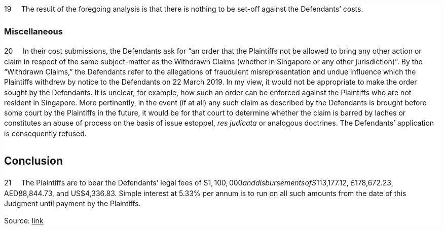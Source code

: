 19     The result of the foregoing analysis is that there is nothing to be set-off against the Defendants’ costs.

### Miscellaneous

20     In their cost submissions, the Defendants ask for “an order that the Plaintiffs not be allowed to bring any other action or claim in respect of the same subject-matter as the Withdrawn Claims (whether in Singapore or any other jurisdiction)”. By the “Withdrawn Claims,” the Defendants refer to the allegations of fraudulent misrepresentation and undue influence which the Plaintiffs withdrew by notice to the Defendants on 22 March 2019. In my view, it would not be appropriate to make the order sought by the Defendants. It is unclear, for example, how such an order can be enforced against the Plaintiffs who are not resident in Singapore. More pertinently, in the event (if at all) any such claim as described by the Defendants is brought before some court by the Plaintiffs in the future, it would be for that court to determine whether the claim is barred by laches or constitutes an abuse of process on the basis of issue estoppel, _res judicata_ or analogous doctrines. The Defendants’ application is consequently refused.

## Conclusion

21     The Plaintiffs are to bear the Defendants’ legal fees of S$1,100,000 and disbursements of S$113,177.12, £178,672.23, AED88,844.73, and US$4,336.83. Simple interest at 5.33% per annum is to run on all such amounts from the date of this Judgment until payment by the Plaintiffs.


Source: [link](https://www.lawnet.sg:443/lawnet/web/lawnet/free-resources?p_p_id=freeresources_WAR_lawnet3baseportlet&p_p_lifecycle=1&p_p_state=normal&p_p_mode=view&_freeresources_WAR_lawnet3baseportlet_action=openContentPage&_freeresources_WAR_lawnet3baseportlet_docId=%2FJudgment%2F25000-SSP.xml)